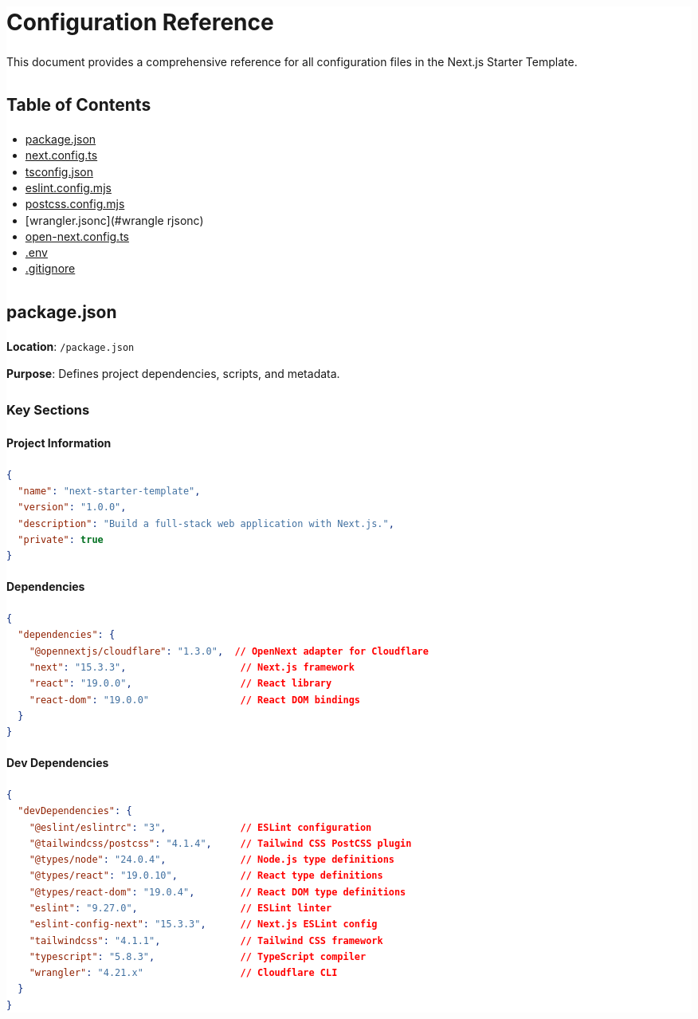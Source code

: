 # Configuration Reference

This document provides a comprehensive reference for all configuration files in the Next.js Starter Template.

## Table of Contents

- [package.json](#packagejson)
- [next.config.ts](#nextconfigts)
- [tsconfig.json](#tsconfigjson)
- [eslint.config.mjs](#eslintconfigmjs)
- [postcss.config.mjs](#postcssconfigmjs)
- [wrangler.jsonc](#wrangle rjsonc)
- [open-next.config.ts](#open-nextconfigts)
- [.env](#env)
- [.gitignore](#gitignore)

## package.json

**Location**: `/package.json`

**Purpose**: Defines project dependencies, scripts, and metadata.

### Key Sections

#### Project Information
```json
{
  "name": "next-starter-template",
  "version": "1.0.0",
  "description": "Build a full-stack web application with Next.js.",
  "private": true
}
```

#### Dependencies
```json
{
  "dependencies": {
    "@opennextjs/cloudflare": "1.3.0",  // OpenNext adapter for Cloudflare
    "next": "15.3.3",                    // Next.js framework
    "react": "19.0.0",                   // React library
    "react-dom": "19.0.0"                // React DOM bindings
  }
}
```

#### Dev Dependencies
```json
{
  "devDependencies": {
    "@eslint/eslintrc": "3",             // ESLint configuration
    "@tailwindcss/postcss": "4.1.4",     // Tailwind CSS PostCSS plugin
    "@types/node": "24.0.4",             // Node.js type definitions
    "@types/react": "19.0.10",           // React type definitions
    "@types/react-dom": "19.0.4",        // React DOM type definitions
    "eslint": "9.27.0",                  // ESLint linter
    "eslint-config-next": "15.3.3",      // Next.js ESLint config
    "tailwindcss": "4.1.1",              // Tailwind CSS framework
    "typescript": "5.8.3",               // TypeScript compiler
    "wrangler": "4.21.x"                 // Cloudflare CLI
  }
}
```